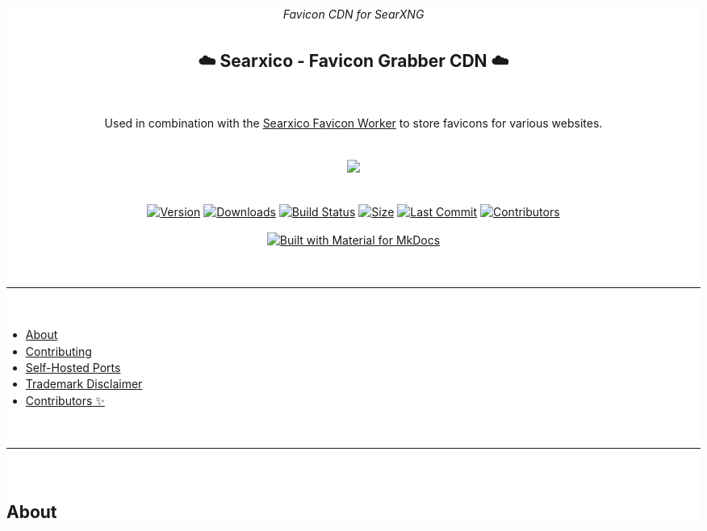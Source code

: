 <div align="center">
<h6>Favicon CDN for SearXNG</h6>
<h2>☁️ Searxico - Favicon Grabber CDN ☁️</h1>

<br />

<p>

Used in combination with the [Searxico Favicon Worker](https://github.com/Aetherinox/searxico-worker) to store favicons for various websites.

</p>

<br />

<img src="https://raw.githubusercontent.com/Aetherinox/searxico-worker/refs/heads/main/docs/img/banner.png" height="230">

<br />
<br />

</div>

<div align="center">


[![Version][github-version-img]][github-version-uri]
[![Downloads][github-downloads-img]][github-downloads-uri]
[![Build Status][github-build-img]][github-build-uri]
[![Size][github-size-img]][github-size-img]
[![Last Commit][github-commit-img]][github-commit-img]
[![Contributors][contribs-all-img]](#contributors-)

[![Built with Material for MkDocs](https://img.shields.io/badge/Powered_by_Material_for_MkDocs-526CFE?style=for-the-badge&logo=MaterialForMkDocs&logoColor=white)](https://aetherinox.github.io/traefik-api-token-middleware/)


</div>

<br />

---

<br />

- [About](#about)
- [Contributing](#contributing)
- [Self-Hosted Ports](#self-hosted-ports)
- [Trademark Disclaimer](#trademark-disclaimer)
- [Contributors ✨](#contributors-)

<br />

---

<br />

## About


  [general-npmjs-uri]: https://npmjs.com
  [general-nodejs-uri]: https://nodejs.org
  [general-npmtrends-uri]: http://npmtrends.com/searxico-cdn
  [github-version-img]: https://img.shields.io/github/v/tag/Aetherinox/searxico-cdn?logo=GitHub&label=Version&color=ba5225
  [github-version-uri]: https://github.com/Aetherinox/searxico-cdn/releases
  [npm-version-img]: https://img.shields.io/npm/v/searxico-cdn?logo=npm&label=Version&color=ba5225
  [npm-version-uri]: https://npmjs.com/package/searxico-cdn
  [pypi-version-img]: https://img.shields.io/pypi/v/searxico-cdn-plugin
  [pypi-version-uri]: https://pypi.org/project/searxico-cdn-plugin/
  [license-mit-img]: https://img.shields.io/badge/MIT-FFF?logo=creativecommons&logoColor=FFFFFF&label=License&color=9d29a0
  [license-mit-uri]: https://github.com/Aetherinox/searxico-cdn/blob/main/LICENSE
  [github-downloads-img]: https://img.shields.io/github/downloads/Aetherinox/searxico-cdn/total?logo=github&logoColor=FFFFFF&label=Downloads&color=376892
  [github-downloads-uri]: https://github.com/Aetherinox/searxico-cdn/releases
  [npmjs-downloads-img]: https://img.shields.io/npm/dw/%40aetherinox%2Fsearxico-cdn?logo=npm&&label=Downloads&color=376892
  [npmjs-downloads-uri]: https://npmjs.com/package/searxico-cdn
  [github-size-img]: https://img.shields.io/github/repo-size/Aetherinox/searxico-cdn?logo=github&label=Size&color=59702a
  [github-size-uri]: https://github.com/Aetherinox/searxico-cdn/releases
  [npmjs-size-img]: https://img.shields.io/npm/unpacked-size/searxico-cdn/latest?logo=npm&label=Size&color=59702a
  [npmjs-size-uri]: https://npmjs.com/package/searxico-cdn
  [codecov-coverage-img]: https://img.shields.io/codecov/c/github/Aetherinox/searxico-cdn?token=XXXXXXGIOG&logo=codecov&logoColor=FFFFFF&label=Coverage&color=354b9e
  [codecov-coverage-uri]: https://codecov.io/github/Aetherinox/searxico-cdn
  [contribs-all-img]: https://img.shields.io/github/all-contributors/Aetherinox/searxico-cdn?logo=contributorcovenant&color=de1f6f&label=contributors
  [contribs-all-uri]: https://github.com/all-contributors/all-contributors
  [github-build-img]: https://img.shields.io/github/actions/workflow/status/Aetherinox/searxico-cdn/release.yml?logo=github&logoColor=FFFFFF&label=Build&color=%23278b30
  [github-build-uri]: https://github.com/Aetherinox/searxico-cdn/actions/workflows/release.yml
  [github-build-pypi-img]: https://img.shields.io/github/actions/workflow/status/Aetherinox/searxico-cdn/release-pypi.yml?logo=github&logoColor=FFFFFF&label=Build&color=%23278b30
  [github-build-pypi-uri]: https://github.com/Aetherinox/searxico-cdn/actions/workflows/pypi-release.yml
  [github-tests-img]: https://img.shields.io/github/actions/workflow/status/Aetherinox/searxico-cdn/tests.yml?logo=github&label=Tests&color=2c6488
  [github-tests-uri]: https://github.com/Aetherinox/searxico-cdn/actions/workflows/tests.yml
  [github-commit-img]: https://img.shields.io/github/last-commit/Aetherinox/searxico-cdn?logo=conventionalcommits&logoColor=FFFFFF&label=Last%20Commit&color=313131
  [github-commit-uri]: https://github.com/Aetherinox/searxico-cdn/commits/main/